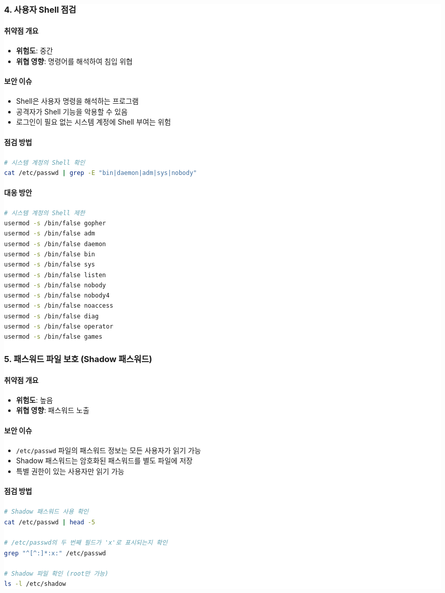 ### 4. 사용자 Shell 점검

#### 취약점 개요
- **위험도**: 중간
- **위협 영향**: 명령어를 해석하여 침입 위협

#### 보안 이슈
- Shell은 사용자 명령을 해석하는 프로그램
- 공격자가 Shell 기능을 악용할 수 있음
- 로그인이 필요 없는 시스템 계정에 Shell 부여는 위험

#### 점검 방법
```bash
# 시스템 계정의 Shell 확인
cat /etc/passwd | grep -E "bin|daemon|adm|sys|nobody"
```

#### 대응 방안
```bash
# 시스템 계정의 Shell 제한
usermod -s /bin/false gopher
usermod -s /bin/false adm
usermod -s /bin/false daemon
usermod -s /bin/false bin
usermod -s /bin/false sys
usermod -s /bin/false listen
usermod -s /bin/false nobody
usermod -s /bin/false nobody4
usermod -s /bin/false noaccess
usermod -s /bin/false diag
usermod -s /bin/false operator
usermod -s /bin/false games
```

### 5. 패스워드 파일 보호 (Shadow 패스워드)

#### 취약점 개요
- **위험도**: 높음
- **위협 영향**: 패스워드 노출

#### 보안 이슈
- `/etc/passwd` 파일의 패스워드 정보는 모든 사용자가 읽기 가능
- Shadow 패스워드는 암호화된 패스워드를 별도 파일에 저장
- 특별 권한이 있는 사용자만 읽기 가능

#### 점검 방법
```bash
# Shadow 패스워드 사용 확인
cat /etc/passwd | head -5

# /etc/passwd의 두 번째 필드가 'x'로 표시되는지 확인
grep "^[^:]*:x:" /etc/passwd

# Shadow 파일 확인 (root만 가능)
ls -l /etc/shadow
```
